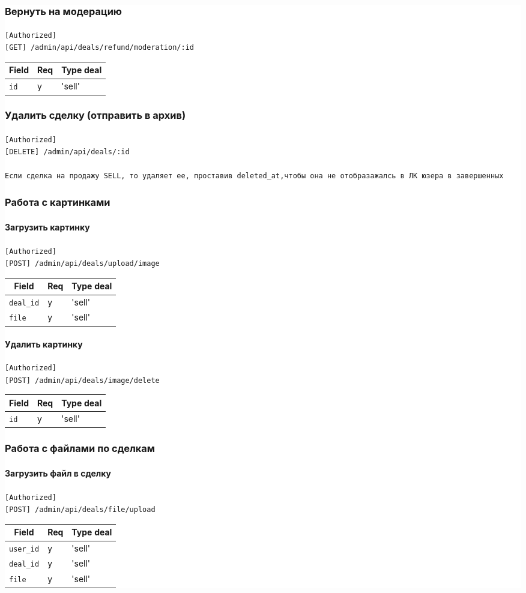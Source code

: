       

### Вернуть на модерацию

    [Authorized]
    [GET] /admin/api/deals/refund/moderation/:id

| Field                                | Req | Type deal    |
| ------------------------------------ | --- | ------------ |
| `id`                                 | y   | 'sell'|'buy' | id сделки    

### Удалить сделку (отправить в архив) 

    [Authorized]
    [DELETE] /admin/api/deals/:id
    
    Если сделка на продажу SELL, то удаляет ее, проставив deleted_at,чтобы она не отобразажалсь в ЛК юзера в завершенных

### Работа с картинками

#### Загрузить картинку

    [Authorized]
    [POST] /admin/api/deals/upload/image

| Field                                | Req | Type deal    |
| ------------------------------------ | --- | ------------ |
| `deal_id`                            | y   | 'sell'|'buy' | id сделки
| `file`                               | y   | 'sell'|'buy' | файл изображения   - максимум 10 Мб

#### Удалить картинку

    [Authorized]
    [POST] /admin/api/deals/image/delete

| Field                                | Req | Type deal    |
| ------------------------------------ | --- | ------------ |
| `id`                                 | y   | 'sell'|'buy' | id картинки    


### Работа с файлами по сделкам

#### Загрузить файл в сделку

    [Authorized]
    [POST] /admin/api/deals/file/upload

| Field                                | Req | Type deal    |
| ------------------------------------ | --- | ------------ |
| `user_id`                            | y   | 'sell'|'buy' | id пользователя, загрузившего файл (для админки это будет ID админа, который сейчас админит)    
| `deal_id`                            | y   | 'sell'|'buy' | id сделки   
| `file`                               | y   | 'sell'|'buy' | файл (rtf,doc,docx,xls,xlsx,pdf)  - максимум 10 Мб
